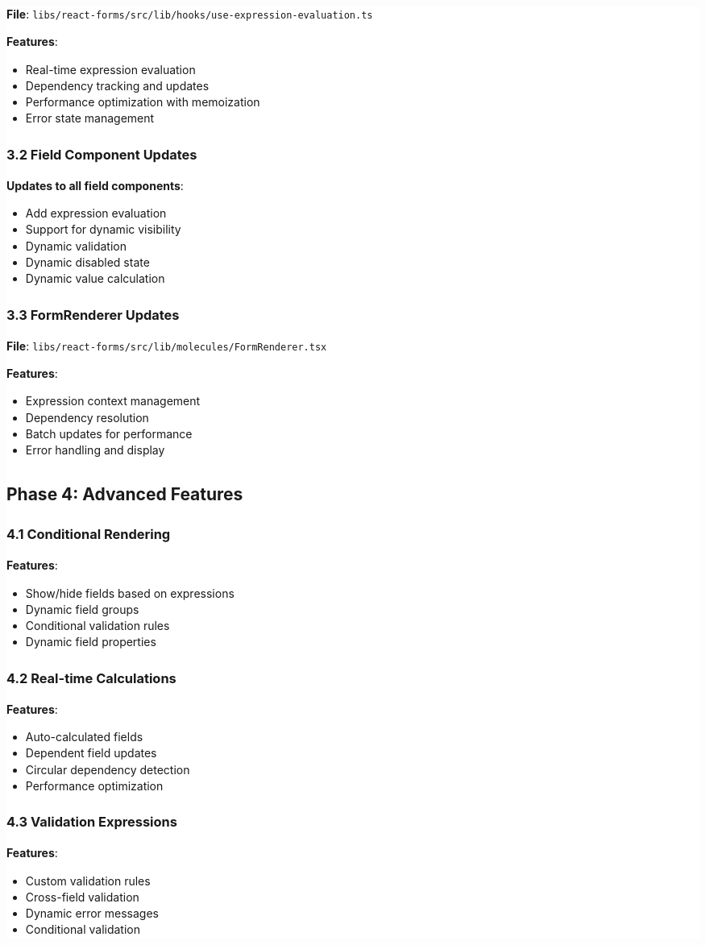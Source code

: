 **File**: `libs/react-forms/src/lib/hooks/use-expression-evaluation.ts`

**Features**:
- Real-time expression evaluation
- Dependency tracking and updates
- Performance optimization with memoization
- Error state management

### 3.2 Field Component Updates

**Updates to all field components**:
- Add expression evaluation
- Support for dynamic visibility
- Dynamic validation
- Dynamic disabled state
- Dynamic value calculation

### 3.3 FormRenderer Updates

**File**: `libs/react-forms/src/lib/molecules/FormRenderer.tsx`

**Features**:
- Expression context management
- Dependency resolution
- Batch updates for performance
- Error handling and display

## Phase 4: Advanced Features

### 4.1 Conditional Rendering

**Features**:
- Show/hide fields based on expressions
- Dynamic field groups
- Conditional validation rules
- Dynamic field properties

### 4.2 Real-time Calculations

**Features**:
- Auto-calculated fields
- Dependent field updates
- Circular dependency detection
- Performance optimization

### 4.3 Validation Expressions

**Features**:
- Custom validation rules
- Cross-field validation
- Dynamic error messages
- Conditional validation
